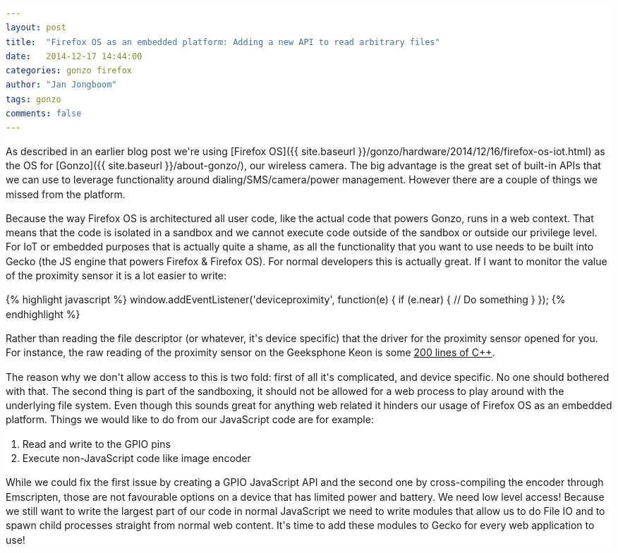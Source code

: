 ```yaml
---
layout: post
title:  "Firefox OS as an embedded platform: Adding a new API to read arbitrary files"
date:   2014-12-17 14:44:00
categories: gonzo firefox
author: "Jan Jongboom"
tags: gonzo
comments: false
---
```


As described in an earlier blog post we're using [Firefox OS]({{ site.baseurl }}/gonzo/hardware/2014/12/16/firefox-os-iot.html) as the OS for [Gonzo]({{ site.baseurl }}/about-gonzo/), our wireless camera. The big advantage is the great set of built-in APIs that we can use to leverage functionality around dialing/SMS/camera/power management. However there are a couple of things we missed from the platform.

Because the way Firefox OS is architectured all user code, like the actual code that powers Gonzo, runs in a web context. That means that the code is isolated in a sandbox and we cannot execute code outside of the sandbox or outside our privilege level. For IoT or embedded purposes that is actually quite a shame, as all the functionality that you want to use needs to be built into Gecko (the JS engine that powers Firefox & Firefox OS). For normal developers this is actually great. If I want to monitor the value of the proximity sensor it is a lot easier to write:

{% highlight javascript %}
window.addEventListener('deviceproximity', function(e) {
  if (e.near) {
    // Do something
  }
});
{% endhighlight %}

Rather than reading the file descriptor (or whatever, it's device specific) that the driver for the proximity sensor opened for you. For instance, the raw reading of the proximity sensor on the Geeksphone Keon is some [200 lines of C++](https://github.com/gp-b2g/hardware_libhardware/blob/master/modules/sensors/ProximitySensor.cpp).

The reason why we don't allow access to this is two fold: first of all it's complicated, and device specific. No one should bothered with that. The second thing is part of the sandboxing, it should not be allowed for a web process to play around with the underlying file system. Even though this sounds great for anything web related it hinders our usage of Firefox OS as an embedded platform. Things we would like to do from our JavaScript code are for example:

1. Read and write to the GPIO pins
2. Execute non-JavaScript code like image encoder

While we could fix the first issue by creating a GPIO JavaScript API and the second one by cross-compiling the encoder through Emscripten, those are not favourable options on a device that has limited power and battery. We need low level access! Because we still want to write the largest part of our code in normal JavaScript we need to write modules that allow us to do File IO and to spawn child processes straight from normal web content. It's time to add these modules to Gecko for every web application to use!
